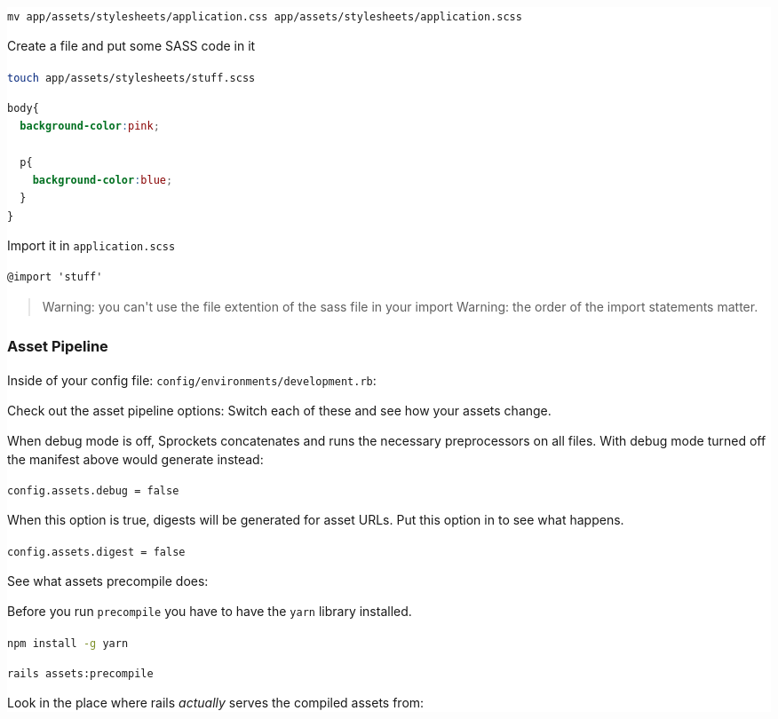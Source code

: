 ```text
mv app/assets/stylesheets/application.css app/assets/stylesheets/application.scss
```

Create a file and put some SASS code in it

```bash
touch app/assets/stylesheets/stuff.scss
```

```css
body{
  background-color:pink;

  p{
    background-color:blue;
  }
}
```

Import it in `application.scss`

```text
@import 'stuff'
```

> Warning: you can't use the file extention of the sass file in your import Warning: the order of the import statements matter.

### Asset Pipeline

Inside of your config file: `config/environments/development.rb`:

Check out the asset pipeline options: Switch each of these and see how your assets change.

When debug mode is off, Sprockets concatenates and runs the necessary preprocessors on all files. With debug mode turned off the manifest above would generate instead:

```text
config.assets.debug = false
```

When this option is true, digests will be generated for asset URLs. Put this option in to see what happens.

```text
config.assets.digest = false
```

See what assets precompile does:

Before you run `precompile` you have to have the `yarn` library installed.

```bash
npm install -g yarn
```

```text
rails assets:precompile
```

Look in the place where rails _actually_ serves the compiled assets from:

